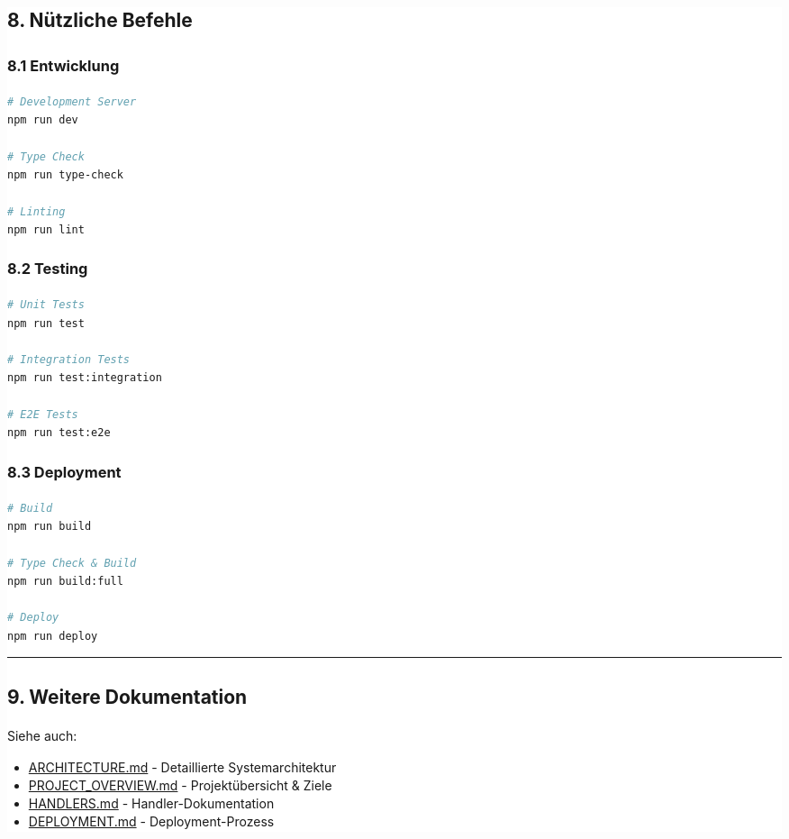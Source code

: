 
## 8. Nützliche Befehle

### 8.1 Entwicklung
```bash
# Development Server
npm run dev

# Type Check
npm run type-check

# Linting
npm run lint
```

### 8.2 Testing
```bash
# Unit Tests
npm run test

# Integration Tests
npm run test:integration

# E2E Tests
npm run test:e2e
```

### 8.3 Deployment
```bash
# Build
npm run build

# Type Check & Build
npm run build:full

# Deploy
npm run deploy
```

---

## 9. Weitere Dokumentation

Siehe auch:
- [ARCHITECTURE.md](./ARCHITECTURE.md) - Detaillierte Systemarchitektur
- [PROJECT_OVERVIEW.md](./PROJECT_OVERVIEW.md) - Projektübersicht & Ziele
- [HANDLERS.md](./HANDLERS.md) - Handler-Dokumentation
- [DEPLOYMENT.md](./DEPLOYMENT.md) - Deployment-Prozess